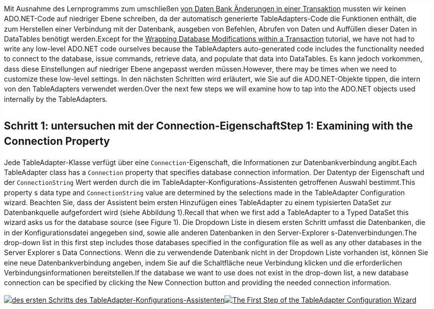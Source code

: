 <span data-ttu-id="a9772-131">Mit Ausnahme des Lernprogramms zum umschließen [von Daten Bank Änderungen in einer Transaktion](../working-with-batched-data/wrapping-database-modifications-within-a-transaction-cs.md) mussten wir keinen ADO.NET-Code auf niedriger Ebene schreiben, da der automatisch generierte TableAdapters-Code die Funktionen enthält, die zum Herstellen einer Verbindung mit der Datenbank, ausgeben von Befehlen, Abrufen von Daten und Auffüllen dieser Daten in DataTables benötigt werden.</span><span class="sxs-lookup"><span data-stu-id="a9772-131">Except for the [Wrapping Database Modifications within a Transaction](../working-with-batched-data/wrapping-database-modifications-within-a-transaction-cs.md) tutorial, we have not had to write any low-level ADO.NET code ourselves because the TableAdapters auto-generated code includes the functionality needed to connect to the database, issue commands, retrieve data, and populate that data into DataTables.</span></span> <span data-ttu-id="a9772-132">Es kann jedoch vorkommen, dass diese Einstellungen auf niedriger Ebene angepasst werden müssen.</span><span class="sxs-lookup"><span data-stu-id="a9772-132">However, there may be times when we need to customize these low-level settings.</span></span> <span data-ttu-id="a9772-133">In den nächsten Schritten wird erläutert, wie Sie auf die ADO.NET-Objekte tippen, die intern von den TableAdapters verwendet werden.</span><span class="sxs-lookup"><span data-stu-id="a9772-133">Over the next few steps we will examine how to tap into the ADO.NET objects used internally by the TableAdapters.</span></span>

## <a name="step-1-examining-with-the-connection-property"></a><span data-ttu-id="a9772-134">Schritt 1: untersuchen mit der Connection-Eigenschaft</span><span class="sxs-lookup"><span data-stu-id="a9772-134">Step 1: Examining with the Connection Property</span></span>

<span data-ttu-id="a9772-135">Jede TableAdapter-Klasse verfügt über eine `Connection`-Eigenschaft, die Informationen zur Datenbankverbindung angibt.</span><span class="sxs-lookup"><span data-stu-id="a9772-135">Each TableAdapter class has a `Connection` property that specifies database connection information.</span></span> <span data-ttu-id="a9772-136">Der Datentyp der Eigenschaft und der `ConnectionString` Wert werden durch die im TableAdapter-Konfigurations-Assistenten getroffenen Auswahl bestimmt.</span><span class="sxs-lookup"><span data-stu-id="a9772-136">This property s data type and `ConnectionString` value are determined by the selections made in the TableAdapter Configuration wizard.</span></span> <span data-ttu-id="a9772-137">Beachten Sie, dass der Assistent beim ersten Hinzufügen eines TableAdapter zu einem typisierten DataSet zur Datenbankquelle aufgefordert wird (siehe Abbildung 1).</span><span class="sxs-lookup"><span data-stu-id="a9772-137">Recall that when we first add a TableAdapter to a Typed DataSet this wizard asks us for the database source (see Figure 1).</span></span> <span data-ttu-id="a9772-138">Die Dropdown Liste in diesem ersten Schritt umfasst die Datenbanken, die in der Konfigurationsdatei angegeben sind, sowie alle anderen Datenbanken in den Server-Explorer s-Datenverbindungen.</span><span class="sxs-lookup"><span data-stu-id="a9772-138">The drop-down list in this first step includes those databases specified in the configuration file as well as any other databases in the Server Explorer s Data Connections.</span></span> <span data-ttu-id="a9772-139">Wenn die zu verwendende Datenbank nicht in der Dropdown Liste vorhanden ist, können Sie eine neue Datenbankverbindung angeben, indem Sie auf die Schaltfläche neue Verbindung klicken und die erforderlichen Verbindungsinformationen bereitstellen.</span><span class="sxs-lookup"><span data-stu-id="a9772-139">If the database we want to use does not exist in the drop-down list, a new database connection can be specified by clicking the New Connection button and providing the needed connection information.</span></span>

<span data-ttu-id="a9772-140">[![des ersten Schritts des TableAdapter-Konfigurations-Assistenten](configuring-the-data-access-layer-s-connection-and-command-level-settings-cs/_static/image2.png)](configuring-the-data-access-layer-s-connection-and-command-level-settings-cs/_static/image1.png)</span><span class="sxs-lookup"><span data-stu-id="a9772-140">[![The First Step of the TableAdapter Configuration Wizard](configuring-the-data-access-layer-s-connection-and-command-level-settings-cs/_static/image2.png)](configuring-the-data-access-layer-s-connection-and-command-level-settings-cs/_static/image1.png)</span></span>
